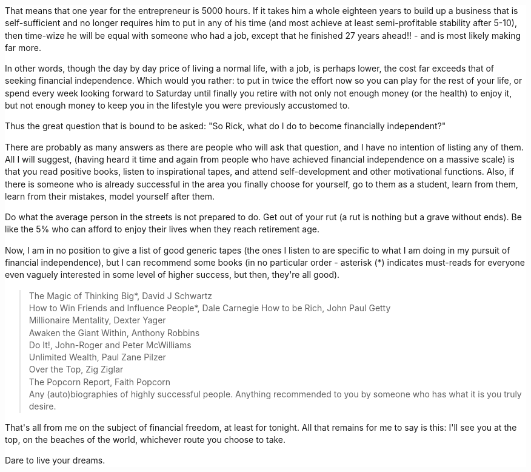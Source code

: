 <p>That means that one year for the entrepreneur is 5000 hours. If it takes him a whole eighteen years to build up a business that is self-sufficient and no longer requires him to put in any of his time (and most achieve at least semi-profitable stability after 5-10), then time-wize he will be equal with someone who had a job, except that he finished 27 years ahead!! - and is most likely making far more.</p>
<p>In other words, though the day by day price of living a normal life, with a job, is perhaps lower, the cost far exceeds that of seeking financial independence. Which would you rather: to put in twice the effort now so you can play for the rest of your life, or spend every week looking forward to Saturday until finally you retire with not only not enough money (or the health) to enjoy it, but not enough money to keep you in the lifestyle you were previously accustomed to.</p>
<p>Thus the great question that is bound to be asked: "So Rick, what do I do to become financially independent?"</p>
<p>There are probably as many answers as there are people who will ask that question, and I have no intention of listing any of them. All I will suggest, (having heard it time and again from people who have achieved financial independence on a massive scale) is that you read positive books, listen to inspirational tapes, and attend self-development and other motivational functions. Also, if there is someone who is already successful in the area you finally choose for yourself, go to them as a student, learn from them, learn from their mistakes, model yourself after them.</p>
<p>Do what the average person in the streets is not prepared to do. Get out of your rut (a rut is nothing but a grave without ends). Be like the 5% who can afford to enjoy their lives when they reach retirement age.</p>
<p>Now, I am in no position to give a list of good generic tapes (the ones I listen to are specific to what I am doing in my pursuit of financial independence), but I can recommend some books (in no particular order - asterisk (*) indicates must-reads for everyone even vaguely interested in some level of higher success, but then, they're all good).</p>
<blockquote>The Magic of Thinking Big*, David J Schwartz<br>
How to Win Friends and Influence People*, Dale Carnegie How to be Rich, John Paul Getty<br>
Millionaire Mentality, Dexter Yager<br>
Awaken the Giant Within, Anthony Robbins<br>
Do It!, John-Roger and Peter McWilliams<br>
Unlimited Wealth, Paul Zane Pilzer<br>
Over the Top, Zig Ziglar<br>
The Popcorn Report, Faith Popcorn<br>
Any (auto)biographies of highly successful people. Anything recommended to you by someone who has what it is you truly desire.</blockquote>
<p>That's all from me on the subject of financial freedom, at least for tonight. All that remains for me to say is this: I'll see you at the top, on the beaches of the world, whichever route you choose to take.</p>
<p>Dare to live your dreams. </p>
</div>

